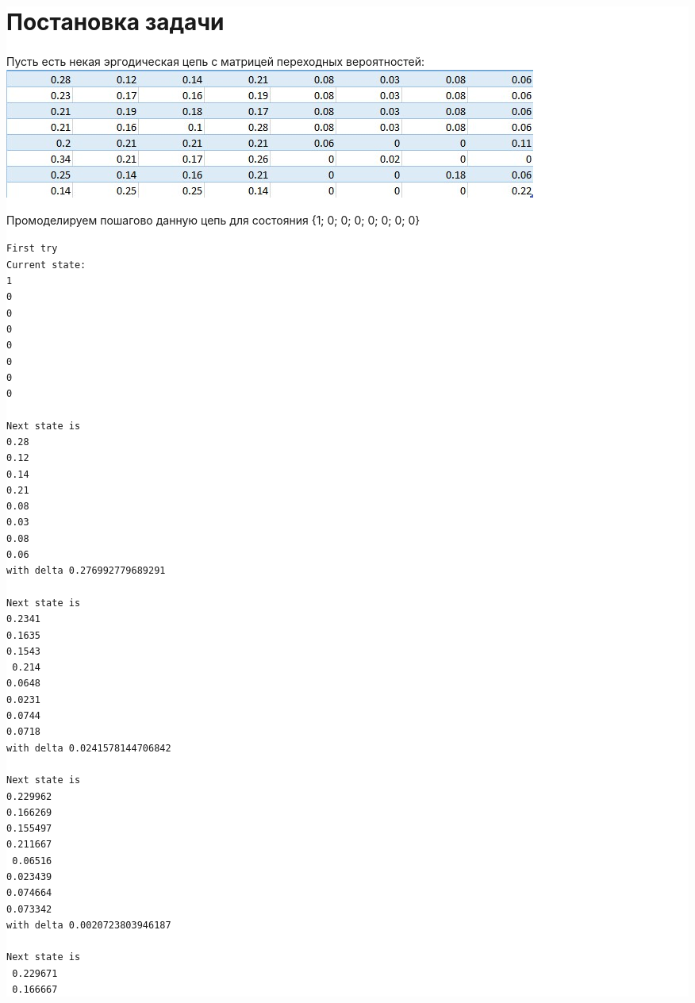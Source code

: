 # Постановка задачи

Пусть есть некая эргодическая цепь с матрицей переходных вероятностей:  
![](Матрица&#32;переходных&#32;вероятностей.jpg)

Промоделируем пошагово данную цепь для состояния {1; 0; 0; 0; 0; 0; 0; 0}

```
First try
Current state:
1
0
0
0
0
0
0
0

Next state is
0.28
0.12
0.14
0.21
0.08
0.03
0.08
0.06
with delta 0.276992779689291

Next state is
0.2341
0.1635
0.1543
 0.214
0.0648
0.0231
0.0744
0.0718
with delta 0.0241578144706842

Next state is
0.229962
0.166269
0.155497
0.211667
 0.06516
0.023439
0.074664
0.073342
with delta 0.0020723803946187

Next state is
 0.229671
 0.166667
```